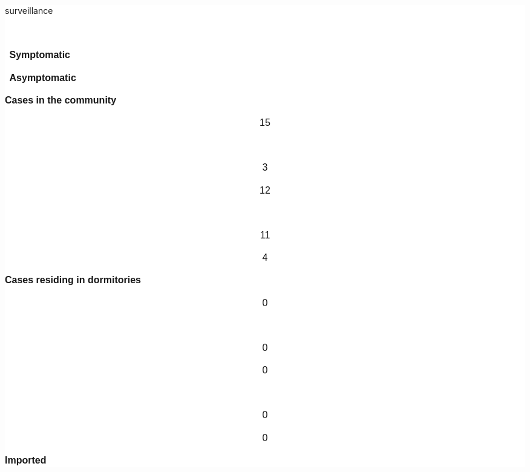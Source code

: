 surveillance</strong></span></p></td><td width="16" valign="top" style="height: 94pt; width: 11.8pt; padding: 0cm 5.4pt; border-style: none solid none none; text-align: justify;"><p style="margin-right: 5.65pt; margin-bottom: 0.0001pt; margin-left: 5.65pt;"><span style="font-family: Arial; font-size: 16px;">&nbsp;</span></p></td><td width="96" style="height: 94pt; width: 72pt; padding: 0cm 5.4pt; border-style: none solid solid none; text-align: justify;"><p style="margin-right: 5.65pt; margin-bottom: 0.0001pt; margin-left: 5.65pt;"><span style="font-family: Arial; font-size: 16px;"><strong>Symptomatic</strong></span></p></td><td width="96" style="height: 94pt; width: 72pt; padding: 0cm 5.4pt; border-style: solid solid solid none; text-align: justify;"><p style="margin-right: 5.65pt; margin-bottom: 0.0001pt; margin-left: 5.65pt;"><span style="font-family: Arial; font-size: 16px;"><strong>Asymptomatic</strong></span></p></td></tr><tr style="height: 27.3pt;"><td width="129" style="height: 27.3pt; width: 96.95pt; padding: 0cm 5.4pt; border-style: none solid solid; text-align: justify;"><p style="margin-left: 0cm;"><span style="font-family: Arial; font-size: 16px;"><strong>Cases in the community</strong></span></p></td><td width="60" style="height: 27.3pt; width: 44.9pt; padding: 0cm 5.4pt; border-style: none solid solid none; text-align: justify;"><p align="center" style="margin-left: 0cm; text-align: center;"><span style="font-family: Arial; font-size: 16px;">15</span></p></td><td width="16" valign="top" style="height: 27.3pt; width: 11.8pt; padding: 0cm 5.4pt; border-style: none solid none none; text-align: justify;"><p align="center" style="margin-left: 0cm; text-align: center;"><span style="font-family: Arial; font-size: 16px;">&nbsp;</span></p></td><td width="96" style="height: 27.3pt; width: 72pt; padding: 0cm 5.4pt; border-style: none solid solid none; text-align: justify;"><p align="center" style="margin-left: 0cm; text-align: center;"><span style="font-family: Arial; font-size: 16px;">3</span></p></td><td width="96" style="height: 27.3pt; width: 72pt; padding: 0cm 5.4pt; border-style: none solid solid none; text-align: justify;"><p align="center" style="margin-left: 0cm; text-align: center;"><span style="font-family: Arial; font-size: 16px;">12</span></p></td><td width="16" valign="top" style="height: 27.3pt; width: 11.8pt; padding: 0cm 5.4pt; border-style: none solid none none; text-align: justify;"><p align="center" style="margin-left: 0cm; text-align: center;"><span style="font-family: Arial; font-size: 16px;">&nbsp;</span></p></td><td width="96" style="height: 27.3pt; width: 72pt; padding: 0cm 5.4pt; border-style: none solid solid none; text-align: justify;"><p align="center" style="margin-left: 0cm; text-align: center;"><span style="font-family: Arial; font-size: 16px;">11</span></p></td><td width="96" style="height: 27.3pt; width: 72pt; padding: 0cm 5.4pt; border-style: none solid solid none; text-align: justify;"><p align="center" style="margin-left: 0cm; text-align: center;"><span style="font-family: Arial; font-size: 16px;">4</span></p></td></tr><tr style="height: 27.3pt;"><td width="129" style="height: 27.3pt; width: 96.95pt; padding: 0cm 5.4pt; border-style: none solid solid; text-align: justify;"><p style="margin-left: 0cm;"><span style="font-family: Arial; font-size: 16px;"><strong>Cases residing in dormitories</strong></span></p></td><td width="60" style="height: 27.3pt; width: 44.9pt; padding: 0cm 5.4pt; border-style: none solid solid none; text-align: justify;"><p align="center" style="margin-left: 0cm; text-align: center;"><span style="font-family: Arial; font-size: 16px;">0</span></p></td><td width="16" valign="top" style="height: 27.3pt; width: 11.8pt; padding: 0cm 5.4pt; border-style: none solid none none; text-align: justify;"><p align="center" style="margin-left: 0cm; text-align: center;"><span style="font-family: Arial; font-size: 16px;">&nbsp;</span></p></td><td width="96" style="height: 27.3pt; width: 72pt; padding: 0cm 5.4pt; border-style: none solid solid none; text-align: justify;"><p align="center" style="margin-left: 0cm; text-align: center;"><span style="font-family: Arial; font-size: 16px;">0</span></p></td><td width="96" style="height: 27.3pt; width: 72pt; padding: 0cm 5.4pt; border-style: none solid solid none; text-align: justify;"><p align="center" style="margin-left: 0cm; text-align: center;"><span style="font-family: Arial; font-size: 16px;">0</span></p></td><td width="16" valign="top" style="height: 27.3pt; width: 11.8pt; padding: 0cm 5.4pt; border-style: none solid none none; text-align: justify;"><p align="center" style="margin-left: 0cm; text-align: center;"><span style="font-family: Arial; font-size: 16px;">&nbsp;</span></p></td><td width="96" style="height: 27.3pt; width: 72pt; padding: 0cm 5.4pt; border-style: none solid solid none; text-align: justify;"><p align="center" style="margin-left: 0cm; text-align: center;"><span style="font-family: Arial; font-size: 16px;">0</span></p></td><td width="96" style="height: 27.3pt; width: 72pt; padding: 0cm 5.4pt; border-style: none solid solid none; text-align: justify;"><p align="center" style="margin-left: 0cm; text-align: center;"><span style="font-family: Arial; font-size: 16px;">0</span></p></td></tr><tr style="height: 27.3pt;"><td width="129" style="height: 27.3pt; width: 96.95pt; padding: 0cm 5.4pt; border-style: none solid solid; text-align: justify;"><p style="margin-left: 0cm;"><span style="font-family: Arial; font-size: 16px;"><strong>Imported